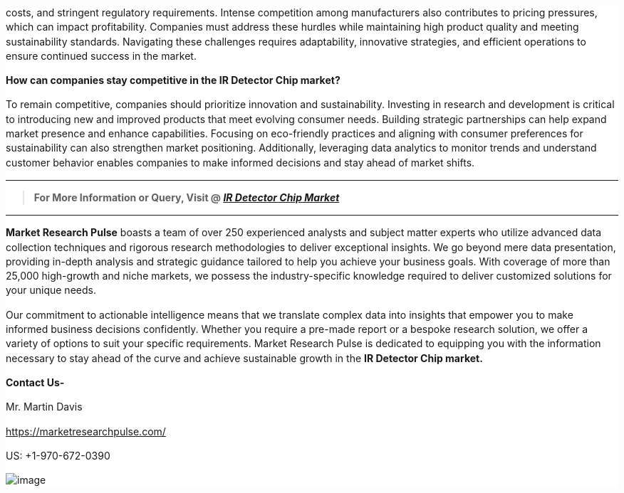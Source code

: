 costs, and stringent regulatory requirements. Intense competition among manufacturers also contributes to pricing pressures, which can impact profitability. Companies must address these hurdles while maintaining high product quality and meeting sustainability standards. Navigating these challenges requires adaptability, innovative strategies, and efficient operations to ensure continued success in the market.</p><p><strong>How can companies stay competitive in the IR Detector Chip market?</strong></p><p>To remain competitive, companies should prioritize innovation and sustainability. Investing in research and development is critical to introducing new and improved products that meet evolving consumer needs. Building strategic partnerships can help expand market presence and enhance capabilities. Focusing on eco-friendly practices and aligning with consumer preferences for sustainability can also strengthen market positioning. Additionally, leveraging data analytics to monitor trends and understand customer behavior enables companies to make informed decisions and stay ahead of market shifts.</p><hr /><blockquote><p><strong>For More Information or Query, Visit @&nbsp;<em><a href="https://marketresearchpulse.com/report/41009/ir-detector-chip-market?utm_source=Linkedin&utm_medium=052">IR Detector Chip Market</a></em></strong></p></blockquote><hr /><p><strong>Market Research Pulse</strong> boasts a team of over 250 experienced analysts and subject matter experts who utilize advanced data collection techniques and rigorous research methodologies to deliver exceptional insights. We go beyond mere data presentation, providing in-depth analysis and strategic guidance tailored to help you achieve your business goals. With coverage of more than 25,000 high-growth and niche markets, we possess the industry-specific knowledge required to deliver customized solutions for your unique needs.</p><p>Our commitment to actionable intelligence means that we translate complex data into insights that empower you to make informed business decisions confidently. Whether you require a pre-made report or a bespoke research solution, we offer a variety of options to suit your specific requirements. Market Research Pulse is dedicated to equipping you with the information necessary to stay ahead of the curve and achieve sustainable growth in the <strong>IR Detector Chip market.</strong></p><p><strong>Contact Us-</strong></p><p>Mr. Martin Davis</p><p>https://marketresearchpulse.com/</p><p>US: +1-970-672-0390</p>
![image](https://github.com/user-attachments/assets/3032ba25-aefd-44bb-8424-1cbc6ac0c371)
